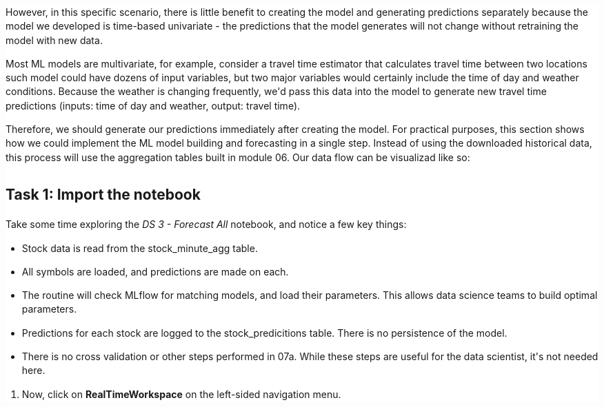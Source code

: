 However, in this specific scenario, there is little benefit to creating
the model and generating predictions separately because the model we
developed is time-based univariate - the predictions that the model
generates will not change without retraining the model with new data.

Most ML models are multivariate, for example, consider a travel time
estimator that calculates travel time between two locations such model
could have dozens of input variables, but two major variables would
certainly include the time of day and weather conditions. Because the
weather is changing frequently, we'd pass this data into the model to
generate new travel time predictions (inputs: time of day and weather,
output: travel time).

Therefore, we should generate our predictions immediately after creating
the model. For practical purposes, this section shows how we could
implement the ML model building and forecasting in a single step.
Instead of using the downloaded historical data, this process will use
the aggregation tables built in module 06. Our data flow can be
visualizad like so:

## Task 1: Import the notebook

Take some time exploring the *DS 3 - Forecast All* notebook, and notice
a few key things:

- Stock data is read from the stock_minute_agg table.

- All symbols are loaded, and predictions are made on each.

- The routine will check MLflow for matching models, and load their
  parameters. This allows data science teams to build optimal
  parameters.

- Predictions for each stock are logged to the stock_predicitions table.
  There is no persistence of the model.

- There is no cross validation or other steps performed in 07a. While
  these steps are useful for the data scientist, it's not needed here.

1.  Now, click on **RealTimeWorkspace** on the left-sided navigation
    menu.
